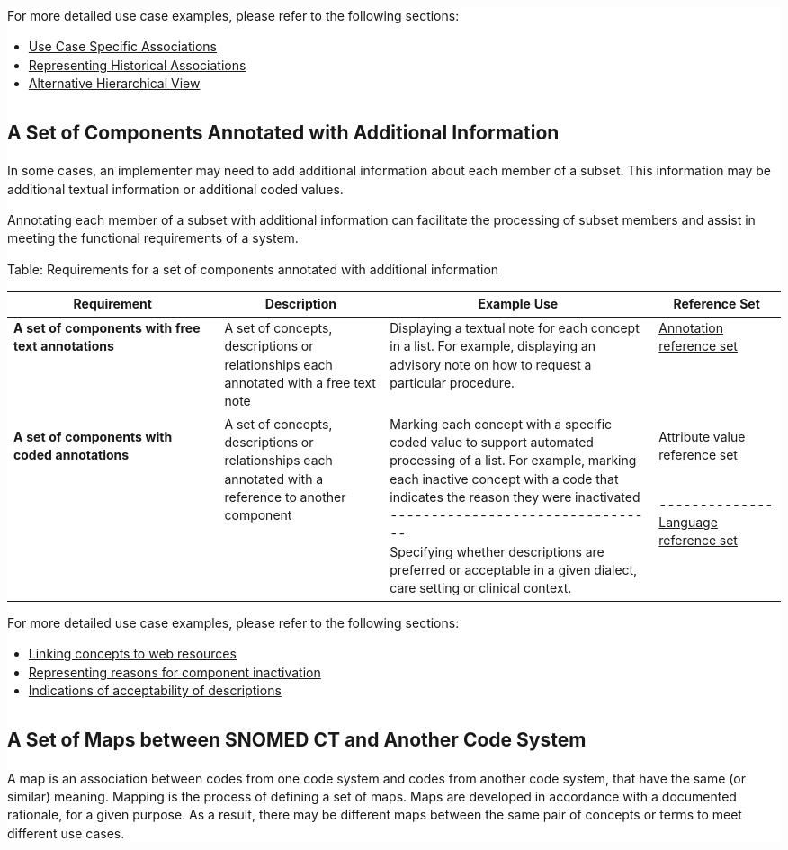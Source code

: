 For more detailed use case examples, please refer to the following sections:

* [Use Case Specific Associations](https://github.com/IHTSDO/snomedct-refset-guide/blob/main/3%20requirements-and-use-cases/3.1%20requirements/3.2.1.6.-Use-Case-Specific-Associations_35985582.html)
* [Representing Historical Associations](https://github.com/IHTSDO/snomedct-refset-guide/blob/main/3%20requirements-and-use-cases/3.1%20requirements/3.2.6.3.2.-Representing-Historical-Associations_35985650.html)
* [Alternative Hierarchical View](https://github.com/IHTSDO/snomedct-refset-guide/blob/main/3%20requirements-and-use-cases/3.1%20requirements/3.2.1.5.-Alternative-Hierarchical-View_35985573.html)

## A Set of Components Annotated with Additional Information

In some cases, an implementer may need to add additional information about each member of a subset. This information may be additional textual information or additional coded values.

Annotating each member of a subset with additional information can facilitate the processing of subset members and assist in meeting the functional requirements of a system.

Table: Requirements for a set of components annotated with additional information

<table><thead><tr><th>Requirement</th><th width="169.75">Description</th><th width="285.0546875">Example Use</th><th>Reference Set</th></tr></thead><tbody><tr><td><strong>A set of components with free text annotations</strong></td><td>A set of concepts, descriptions or relationships each annotated with a free text note</td><td>Displaying a textual note  for each concept in a list. For example, displaying an advisory note on how to request a particular procedure.</td><td><a href="https://confluence.ihtsdotools.org/display/DOCRFSPG/Annotation+Reference+Set">Annotation reference set</a></td></tr><tr><td><p><strong>A set of components with coded annotations</strong><br></p><p> </p></td><td>A set of concepts, descriptions or relationships each annotated with a reference to another component</td><td>Marking each concept with a specific coded value to support automated processing of a list. For example, marking each inactive concept with a code that indicates the reason they were inactivated<br>---------------------------------<br>Specifying whether descriptions are preferred or acceptable in a given dialect, care setting or clinical context.</td><td><p><a href="https://confluence.ihtsdotools.org/display/DOCRFSPG/5.8.+Attribute+Value+Reference+Set">Attribute value reference set</a></p><p> <br>--------------<br><a href="https://confluence.ihtsdotools.org/display/DOCRFSPG/5.9.+Language+Reference+Set">Language reference set</a></p></td></tr></tbody></table>

For more detailed use case examples, please refer to the following sections:

* [Linking concepts to web resources](https://github.com/IHTSDO/snomedct-refset-guide/blob/main/3%20requirements-and-use-cases/3.1%20requirements/3.2.2.1.-Linking-Concepts-to-Web-Resources_35985597.html)
* [Representing reasons for component inactivation](https://github.com/IHTSDO/snomedct-refset-guide/blob/main/3%20requirements-and-use-cases/3.1%20requirements/3.2.6.3.1.-Representing-Reasons-for-Component-Inactivation_35985652.html)
* [Indications of acceptability of descriptions](https://github.com/IHTSDO/snomedct-refset-guide/blob/main/3%20requirements-and-use-cases/3.1%20requirements/3.2.5.1.-Indications-of-Acceptability-of-Descriptions_35985657.html)

## A Set of Maps between SNOMED CT and Another Code System

A map is an association between codes from one code system and codes from another code system, that have the same (or similar) meaning. Mapping is the process of defining a set of maps. Maps are developed in accordance with a documented rationale, for a given purpose. As a result, there may be different maps between the same pair of concepts or terms to meet different use cases.
